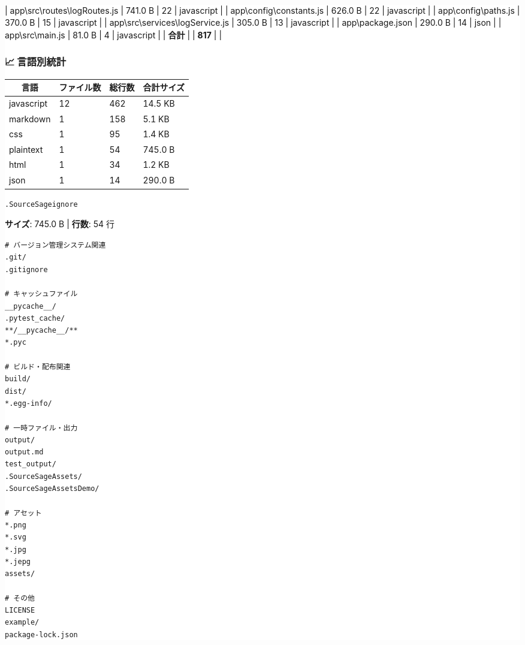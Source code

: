 | app\src\routes\logRoutes.js | 741.0 B | 22 | javascript |
| app\config\constants.js | 626.0 B | 22 | javascript |
| app\config\paths.js | 370.0 B | 15 | javascript |
| app\src\services\logService.js | 305.0 B | 13 | javascript |
| app\package.json | 290.0 B | 14 | json |
| app\src\main.js | 81.0 B | 4 | javascript |
| **合計** |  | **817** |  |

### 📈 言語別統計

| 言語 | ファイル数 | 総行数 | 合計サイズ |
|------|------------|--------|------------|
| javascript | 12 | 462 | 14.5 KB |
| markdown | 1 | 158 | 5.1 KB |
| css | 1 | 95 | 1.4 KB |
| plaintext | 1 | 54 | 745.0 B |
| html | 1 | 34 | 1.2 KB |
| json | 1 | 14 | 290.0 B |

`.SourceSageignore`

**サイズ**: 745.0 B | **行数**: 54 行
```plaintext
# バージョン管理システム関連
.git/
.gitignore

# キャッシュファイル
__pycache__/
.pytest_cache/
**/__pycache__/**
*.pyc

# ビルド・配布関連
build/
dist/
*.egg-info/

# 一時ファイル・出力
output/
output.md
test_output/
.SourceSageAssets/
.SourceSageAssetsDemo/

# アセット
*.png
*.svg
*.jpg
*.jepg
assets/

# その他
LICENSE
example/
package-lock.json
```